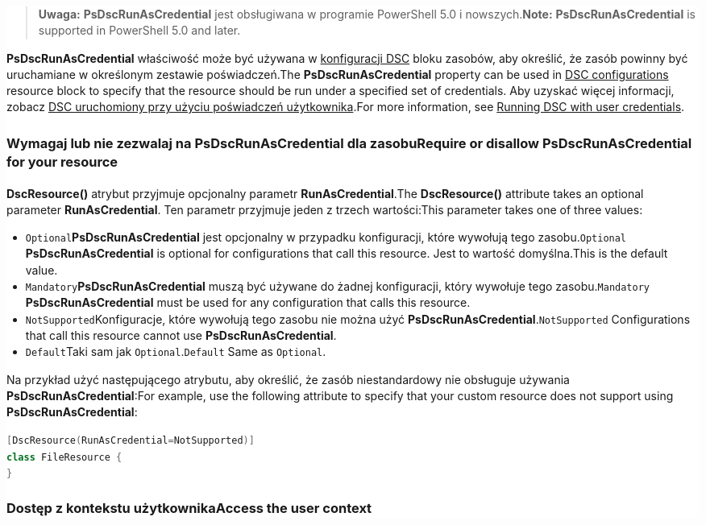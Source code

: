 ><span data-ttu-id="21c7a-148">**Uwaga:** **PsDscRunAsCredential** jest obsługiwana w programie PowerShell 5.0 i nowszych.</span><span class="sxs-lookup"><span data-stu-id="21c7a-148">**Note:** **PsDscRunAsCredential** is supported in PowerShell 5.0 and later.</span></span>

<span data-ttu-id="21c7a-149">**PsDscRunAsCredential** właściwość może być używana w [konfiguracji DSC](configurations.md) bloku zasobów, aby określić, że zasób powinny być uruchamiane w określonym zestawie poświadczeń.</span><span class="sxs-lookup"><span data-stu-id="21c7a-149">The **PsDscRunAsCredential** property can be used in [DSC configurations](configurations.md) resource block to specify that the resource should be run under a specified set of credentials.</span></span>
<span data-ttu-id="21c7a-150">Aby uzyskać więcej informacji, zobacz [DSC uruchomiony przy użyciu poświadczeń użytkownika](runAsUser.md).</span><span class="sxs-lookup"><span data-stu-id="21c7a-150">For more information, see [Running DSC with user credentials](runAsUser.md).</span></span>

### <a name="require-or-disallow-psdscrunascredential-for-your-resource"></a><span data-ttu-id="21c7a-151">Wymagaj lub nie zezwalaj na PsDscRunAsCredential dla zasobu</span><span class="sxs-lookup"><span data-stu-id="21c7a-151">Require or disallow PsDscRunAsCredential for your resource</span></span>

<span data-ttu-id="21c7a-152">**DscResource()** atrybut przyjmuje opcjonalny parametr **RunAsCredential**.</span><span class="sxs-lookup"><span data-stu-id="21c7a-152">The **DscResource()** attribute takes an optional parameter **RunAsCredential**.</span></span>
<span data-ttu-id="21c7a-153">Ten parametr przyjmuje jeden z trzech wartości:</span><span class="sxs-lookup"><span data-stu-id="21c7a-153">This parameter takes one of three values:</span></span>

- <span data-ttu-id="21c7a-154">`Optional`**PsDscRunAsCredential** jest opcjonalny w przypadku konfiguracji, które wywołują tego zasobu.</span><span class="sxs-lookup"><span data-stu-id="21c7a-154">`Optional` **PsDscRunAsCredential** is optional for configurations that call this resource.</span></span> <span data-ttu-id="21c7a-155">Jest to wartość domyślna.</span><span class="sxs-lookup"><span data-stu-id="21c7a-155">This is the default value.</span></span>
- <span data-ttu-id="21c7a-156">`Mandatory`**PsDscRunAsCredential** muszą być używane do żadnej konfiguracji, który wywołuje tego zasobu.</span><span class="sxs-lookup"><span data-stu-id="21c7a-156">`Mandatory` **PsDscRunAsCredential** must be used for any configuration that calls this resource.</span></span>
- <span data-ttu-id="21c7a-157">`NotSupported`Konfiguracje, które wywołują tego zasobu nie można użyć **PsDscRunAsCredential**.</span><span class="sxs-lookup"><span data-stu-id="21c7a-157">`NotSupported` Configurations that call this resource cannot use **PsDscRunAsCredential**.</span></span>
- <span data-ttu-id="21c7a-158">`Default`Taki sam jak `Optional`.</span><span class="sxs-lookup"><span data-stu-id="21c7a-158">`Default` Same as `Optional`.</span></span>

<span data-ttu-id="21c7a-159">Na przykład użyć następującego atrybutu, aby określić, że zasób niestandardowy nie obsługuje używania **PsDscRunAsCredential**:</span><span class="sxs-lookup"><span data-stu-id="21c7a-159">For example, use the following attribute to specify that your custom resource does not support using **PsDscRunAsCredential**:</span></span>

```powershell
[DscResource(RunAsCredential=NotSupported)]
class FileResource {
}
```

### <a name="access-the-user-context"></a><span data-ttu-id="21c7a-160">Dostęp z kontekstu użytkownika</span><span class="sxs-lookup"><span data-stu-id="21c7a-160">Access the user context</span></span>
